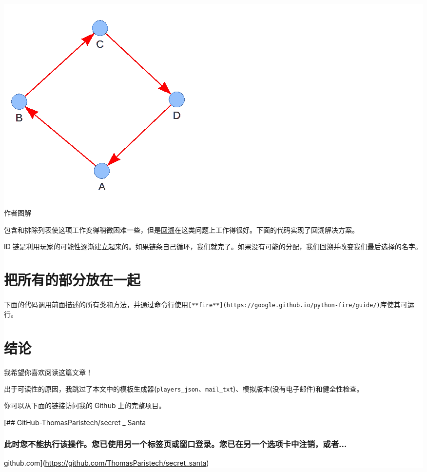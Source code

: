 ![](img/c34a6697908e510196fc549f4c44d186.png)

作者图解

包含和排除列表使这项工作变得稍微困难一些，但是[回溯](https://en.wikipedia.org/wiki/Backtracking)在这类问题上工作得很好。下面的代码实现了回溯解决方案。

ID 链是利用玩家的可能性逐渐建立起来的。如果链条自己循环，我们就完了。如果没有可能的分配，我们回溯并改变我们最后选择的名字。

# 把所有的部分放在一起

下面的代码调用前面描述的所有类和方法，并通过命令行使用`[**fire**](https://google.github.io/python-fire/guide/)`库使其可运行。

# 结论

我希望你喜欢阅读这篇文章！

出于可读性的原因，我跳过了本文中的模板生成器(`players_json`、`mail_txt`)、模拟版本(没有电子邮件)和健全性检查。

你可以从下面的链接访问我的 Github 上的完整项目。

[](https://github.com/ThomasParistech/secret_santa) [## GitHub-ThomasParistech/secret _ Santa

### 此时您不能执行该操作。您已使用另一个标签页或窗口登录。您已在另一个选项卡中注销，或者…

github.com](https://github.com/ThomasParistech/secret_santa)